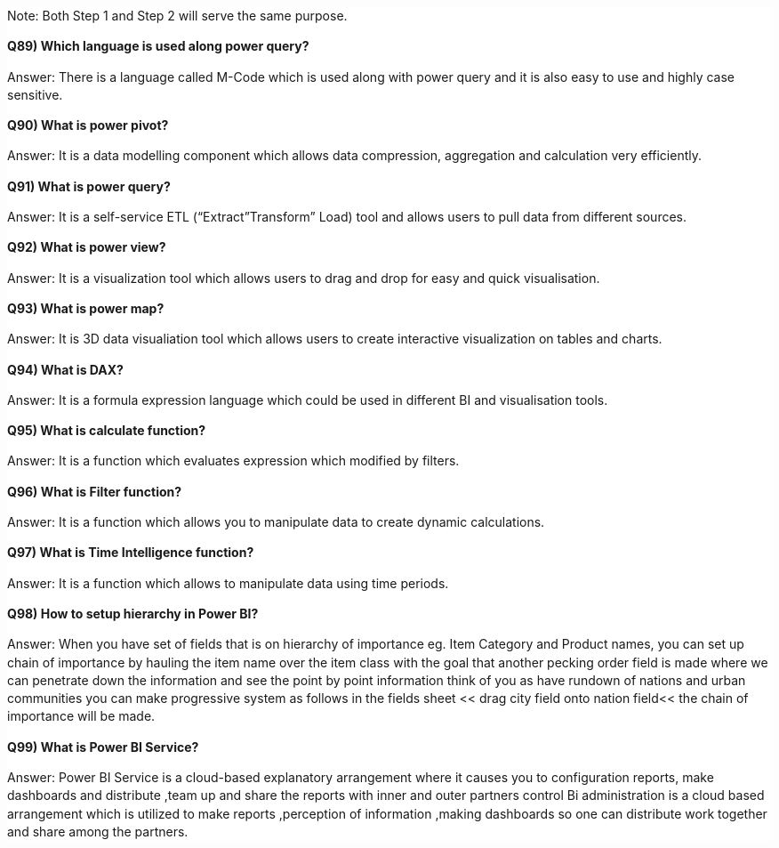 Note: Both Step 1 and Step 2 will serve the same purpose.

**Q89) Which language is used along power query?**

Answer: There is a language called M-Code which is used along with power query and it is also easy to use and highly case sensitive.

**Q90) What is power pivot?**

Answer: It is a data modelling component which allows data compression, aggregation and calculation very efficiently.

**Q91) What is power query?**

Answer: It is a self-service ETL (“Extract”Transform” Load) tool and allows users to pull data from different sources.

**Q92) What is power view?**

Answer: It is a visualization tool which allows users to drag and drop for easy and quick visualisation.

**Q93) What is power map?**

Answer: It is 3D data visualiation tool which allows users to create interactive visualization on tables and charts.

**Q94) What is DAX?**

Answer: It is a formula expression language which could be used in different BI and visualisation tools.

**Q95) What is calculate function?**

Answer: It is a function which evaluates expression which modified by filters.

**Q96) What is Filter function?**

Answer: It is a function which allows you to manipulate data to create dynamic calculations.

**Q97) What is Time Intelligence function?**

Answer: It is a function which allows to manipulate data using time periods.

**Q98) How to setup hierarchy in Power BI?**

Answer: When you have set of fields that is on hierarchy of importance eg. Item Category and Product names, you can set up chain of importance by hauling the item name over the item class with the goal that another pecking order field is made where we can penetrate down the information and see the point by point information think of you as have rundown of nations and urban communities you can make progressive system as follows in the fields sheet << drag city field onto nation field<< the chain of importance will be made.

**Q99) What is Power BI Service?**

Answer: Power BI Service is a cloud-based explanatory arrangement where it causes you to configuration reports, make dashboards and distribute ,team up and share the reports with inner and outer partners control Bi administration is a cloud based arrangement which is utilized to make reports ,perception of information ,making dashboards so one can distribute work together and share among the partners.
